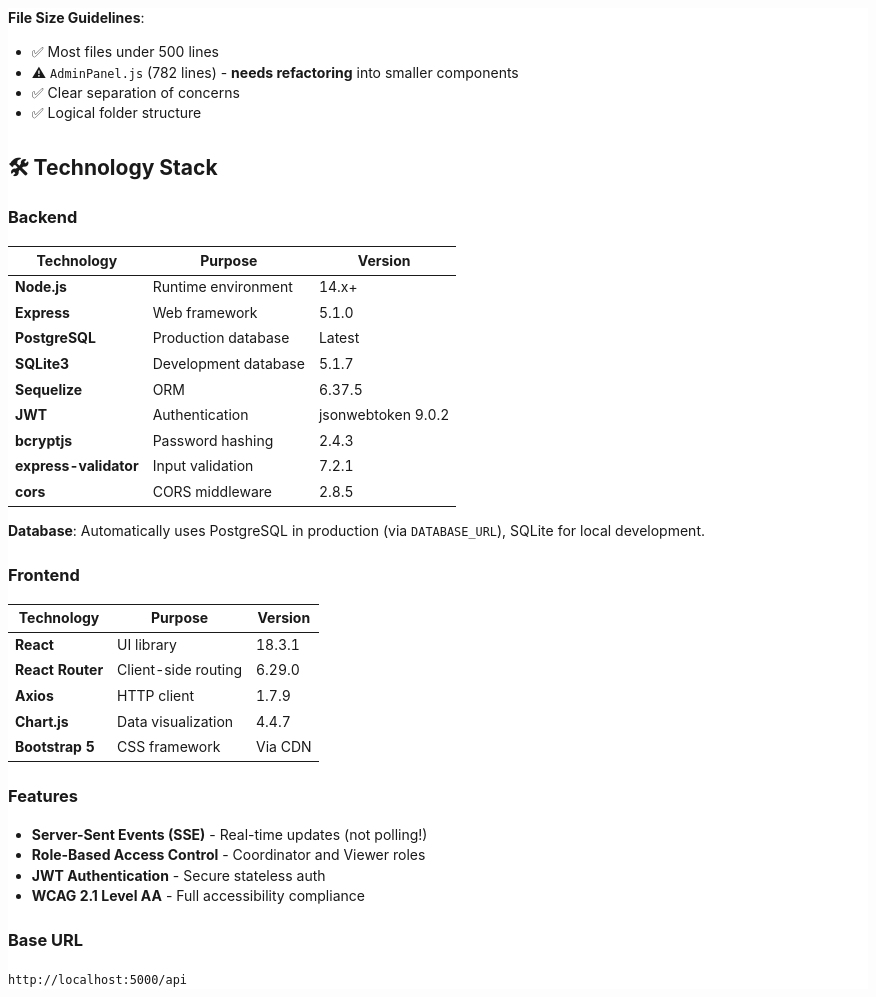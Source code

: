 **File Size Guidelines**:
- ✅ Most files under 500 lines
- ⚠️ `AdminPanel.js` (782 lines) - **needs refactoring** into smaller components
- ✅ Clear separation of concerns
- ✅ Logical folder structure

## 🛠️ Technology Stack

### Backend
| Technology | Purpose | Version |
|------------|---------|---------|
| **Node.js** | Runtime environment | 14.x+ |
| **Express** | Web framework | 5.1.0 |
| **PostgreSQL** | Production database | Latest |
| **SQLite3** | Development database | 5.1.7 |
| **Sequelize** | ORM | 6.37.5 |
| **JWT** | Authentication | jsonwebtoken 9.0.2 |
| **bcryptjs** | Password hashing | 2.4.3 |
| **express-validator** | Input validation | 7.2.1 |
| **cors** | CORS middleware | 2.8.5 |

**Database**: Automatically uses PostgreSQL in production (via `DATABASE_URL`), SQLite for local development.

### Frontend
| Technology | Purpose | Version |
|------------|---------|---------|
| **React** | UI library | 18.3.1 |
| **React Router** | Client-side routing | 6.29.0 |
| **Axios** | HTTP client | 1.7.9 |
| **Chart.js** | Data visualization | 4.4.7 |
| **Bootstrap 5** | CSS framework | Via CDN |

### Features
- **Server-Sent Events (SSE)** - Real-time updates (not polling!)
- **Role-Based Access Control** - Coordinator and Viewer roles
- **JWT Authentication** - Secure stateless auth
- **WCAG 2.1 Level AA** - Full accessibility compliance

### Base URL
```
http://localhost:5000/api
```

